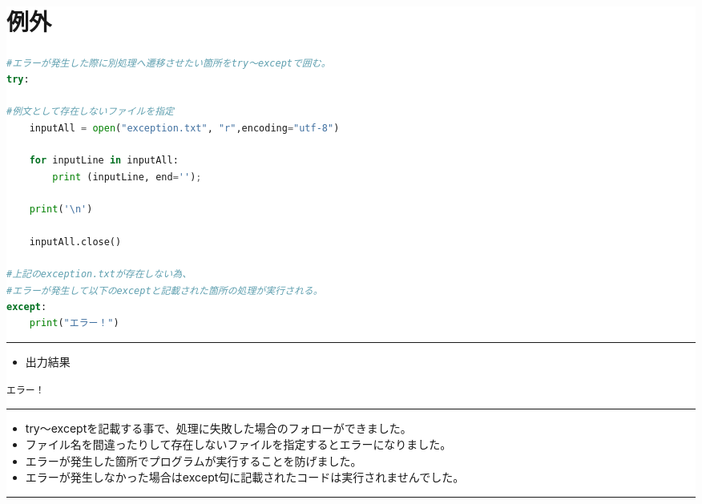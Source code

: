 
# 例外
```python
#エラーが発生した際に別処理へ遷移させたい箇所をtry～exceptで囲む。
try:

#例文として存在しないファイルを指定
    inputAll = open("exception.txt", "r",encoding="utf-8")

    for inputLine in inputAll:
        print (inputLine, end='');

    print('\n')

    inputAll.close()

#上記のexception.txtが存在しない為、
#エラーが発生して以下のexceptと記載された箇所の処理が実行される。
except:
    print("エラー！")
```
---
+ 出力結果
```
エラー！
```
---
+ try～exceptを記載する事で、処理に失敗した場合のフォローができました。
+ ファイル名を間違ったりして存在しないファイルを指定するとエラーになりました。
+ エラーが発生した箇所でプログラムが実行することを防げました。
+ エラーが発生しなかった場合はexcept句に記載されたコードは実行されませんでした。

---